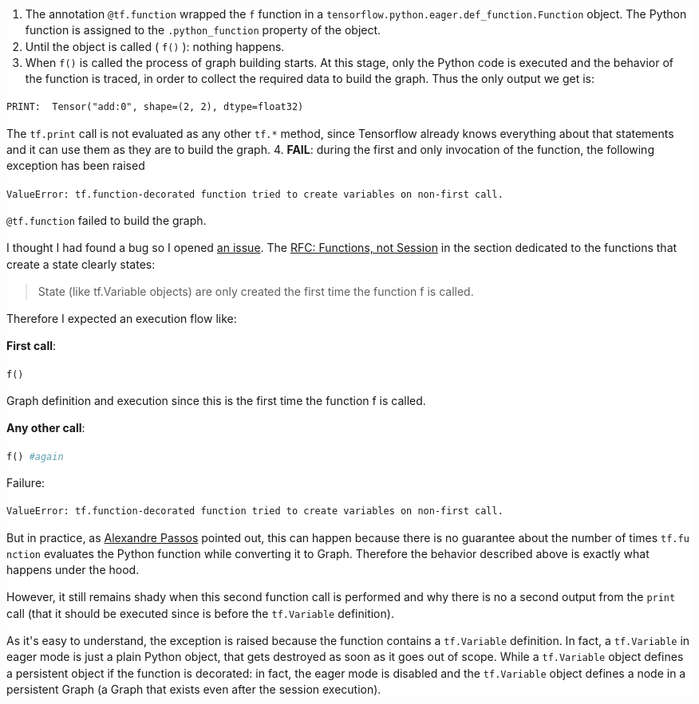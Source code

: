1. The annotation `@tf.function` wrapped the `f` function in a `tensorflow.python.eager.def_function.Function` object. The Python function is assigned to the `.python_function` property of the object.
2. Until the object is called ( `f()` ): nothing happens.
3. When `f()` is called the process of graph building starts. At this stage, only the Python code is executed and the behavior of the function is traced, in order to collect the required data to build the graph. Thus the only output we get is:
```
PRINT:  Tensor("add:0", shape=(2, 2), dtype=float32)
```
The `tf.print` call is not evaluated as any other `tf.*` method, since Tensorflow already knows everything about that statements and it can use them as they are to build the graph.
4. **FAIL**: during the first and only invocation of the function, the following exception has been raised
```
ValueError: tf.function-decorated function tried to create variables on non-first call.
```
`@tf.function` failed to build the graph.

I thought I had found a bug so I opened [an issue](https://github.com/tensorflow/tensorflow/issues/26812). The [RFC: Functions, not Session](https://github.com/tensorflow/community/blob/master/rfcs/20180918-functions-not-sessions-20.md#functions-that-create-state) in the section dedicated to the functions that create a state clearly states:

> State (like tf.Variable objects) are only created the first time the function f is called.

Therefore I expected an execution flow like:

**First call**:

```python
f()
```

Graph definition and execution since this is the first time the function f is called.

**Any other call**:

```python
f() #again
```
Failure:

```
ValueError: tf.function-decorated function tried to create variables on non-first call.
```

But in practice, as [Alexandre Passos](https://github.com/tensorflow/tensorflow/issues/26812#issuecomment-474595919) pointed out, this can happen because there is no guarantee about the number of times `tf.function` evaluates the Python function while converting it to Graph. Therefore the behavior described above is exactly what happens under the hood.

However, it still remains shady when this second function call is performed and why there is no a second output from the `print` call (that it should be executed since is before the `tf.Variable` definition).

As it's easy to understand, the exception is raised because the function contains a `tf.Variable` definition. In fact, a `tf.Variable` in eager mode is just a plain Python object, that gets destroyed as soon as it goes out of scope. While a `tf.Variable` object defines a persistent object if the function is decorated: in fact, the eager mode is disabled and the `tf.Variable` object defines a node in a persistent Graph (a Graph that exists even after the session execution).
